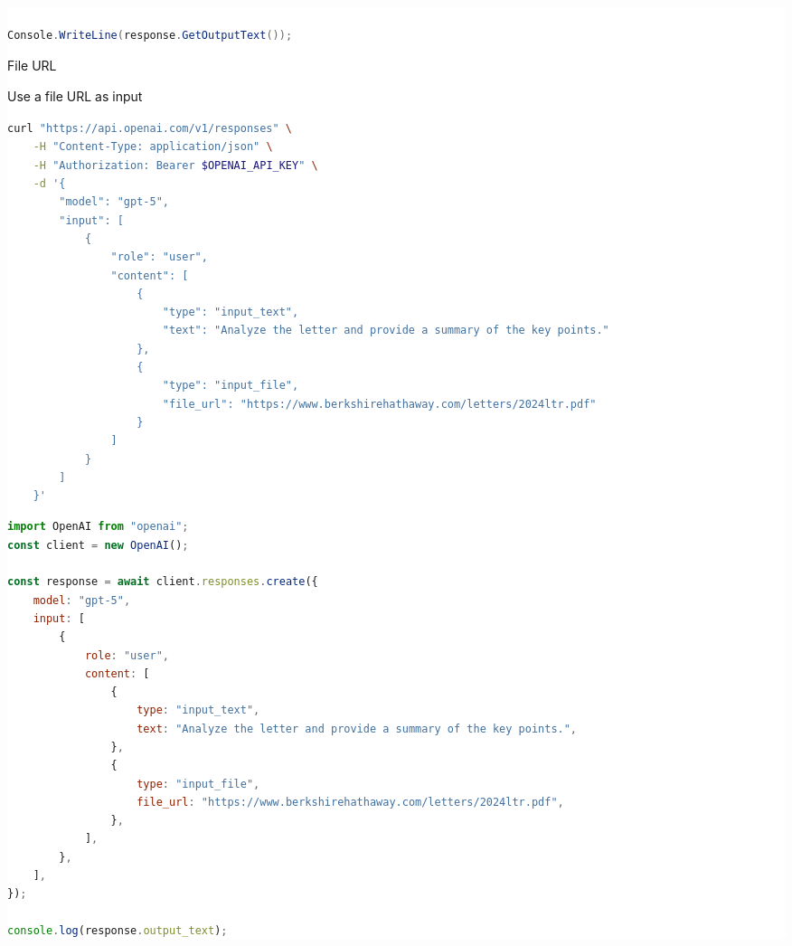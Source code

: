 ```csharp

Console.WriteLine(response.GetOutputText());
```

File URL

Use a file URL as input

```bash
curl "https://api.openai.com/v1/responses" \
    -H "Content-Type: application/json" \
    -H "Authorization: Bearer $OPENAI_API_KEY" \
    -d '{
        "model": "gpt-5",
        "input": [
            {
                "role": "user",
                "content": [
                    {
                        "type": "input_text",
                        "text": "Analyze the letter and provide a summary of the key points."
                    },
                    {
                        "type": "input_file",
                        "file_url": "https://www.berkshirehathaway.com/letters/2024ltr.pdf"
                    }
                ]
            }
        ]
    }'
```

```javascript
import OpenAI from "openai";
const client = new OpenAI();

const response = await client.responses.create({
    model: "gpt-5",
    input: [
        {
            role: "user",
            content: [
                {
                    type: "input_text",
                    text: "Analyze the letter and provide a summary of the key points.",
                },
                {
                    type: "input_file",
                    file_url: "https://www.berkshirehathaway.com/letters/2024ltr.pdf",
                },
            ],
        },
    ],
});

console.log(response.output_text);
```
